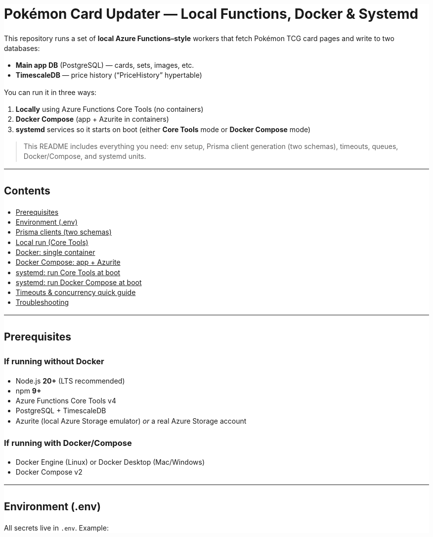 # Pokémon Card Updater — Local Functions, Docker & Systemd

This repository runs a set of **local Azure Functions–style** workers that fetch Pokémon TCG card pages and write to two databases:
- **Main app DB** (PostgreSQL) — cards, sets, images, etc.
- **TimescaleDB** — price history (“PriceHistory” hypertable)

You can run it in three ways:
1. **Locally** using Azure Functions Core Tools (no containers)
2. **Docker Compose** (app + Azurite in containers)
3. **systemd** services so it starts on boot (either **Core Tools** mode or **Docker Compose** mode)

> This README includes everything you need: env setup, Prisma client generation (two schemas), timeouts, queues, Docker/Compose, and systemd units.

---

## Contents
- [Prerequisites](#prerequisites)
- [Environment (.env)](#environment-env)
- [Prisma clients (two schemas)](#prisma-clients-two-schemas)
- [Local run (Core Tools)](#local-run-core-tools)
- [Docker: single container](#docker-single-container)
- [Docker Compose: app + Azurite](#docker-compose-app--azurite)
- [systemd: run Core Tools at boot](#systemd-run-core-tools-at-boot)
- [systemd: run Docker Compose at boot](#systemd-run-docker-compose-at-boot)
- [Timeouts & concurrency quick guide](#timeouts--concurrency-quick-guide)
- [Troubleshooting](#troubleshooting)

---

## Prerequisites

### If running **without Docker**
- Node.js **20+** (LTS recommended)
- npm **9+**
- Azure Functions Core Tools v4
- PostgreSQL + TimescaleDB
- Azurite (local Azure Storage emulator) *or* a real Azure Storage account

### If running **with Docker/Compose**
- Docker Engine (Linux) or Docker Desktop (Mac/Windows)
- Docker Compose v2

---

## Environment (.env)

All secrets live in `.env`. Example:

